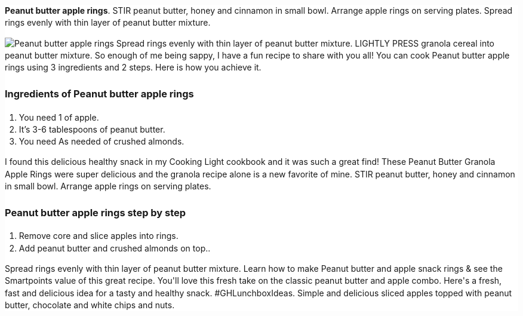 **Peanut butter apple rings**. STIR peanut butter, honey and cinnamon in small bowl. Arrange apple rings on serving plates. Spread rings evenly with thin layer of peanut butter mixture. 

<img src="https://img-global.cpcdn.com/recipes/0a1b42b3e7fd6c46/751x532cq70/peanut-butter-apple-rings-recipe-main-photo.jpg" alt="Peanut butter apple rings" style="width: 100%;" /> Spread rings evenly with thin layer of peanut butter mixture. LIGHTLY PRESS granola cereal into peanut butter mixture. So enough of me being sappy, I have a fun recipe to share with you all! You can cook Peanut butter apple rings using 3 ingredients and 2 steps. Here is how you achieve it. 

### Ingredients of Peanut butter apple rings

  1. You need 1 of apple. 
  2. It&#8217;s 3-6 tablespoons of peanut butter. 
  3. You need As needed of crushed almonds. 

I found this delicious healthy snack in my Cooking Light cookbook and it was such a great find! These Peanut Butter Granola Apple Rings were super delicious and the granola recipe alone is a new favorite of mine. STIR peanut butter, honey and cinnamon in small bowl. Arrange apple rings on serving plates. 

### Peanut butter apple rings step by step

  1. Remove core and slice apples into rings. 
  2. Add peanut butter and crushed almonds on top.. 

Spread rings evenly with thin layer of peanut butter mixture. Learn how to make Peanut butter and apple snack rings & see the Smartpoints value of this great recipe. You'll love this fresh take on the classic peanut butter and apple combo. Here's a fresh, fast and delicious idea for a tasty and healthy snack. #GHLunchboxIdeas. Simple and delicious sliced apples topped with peanut butter, chocolate and white chips and nuts.
